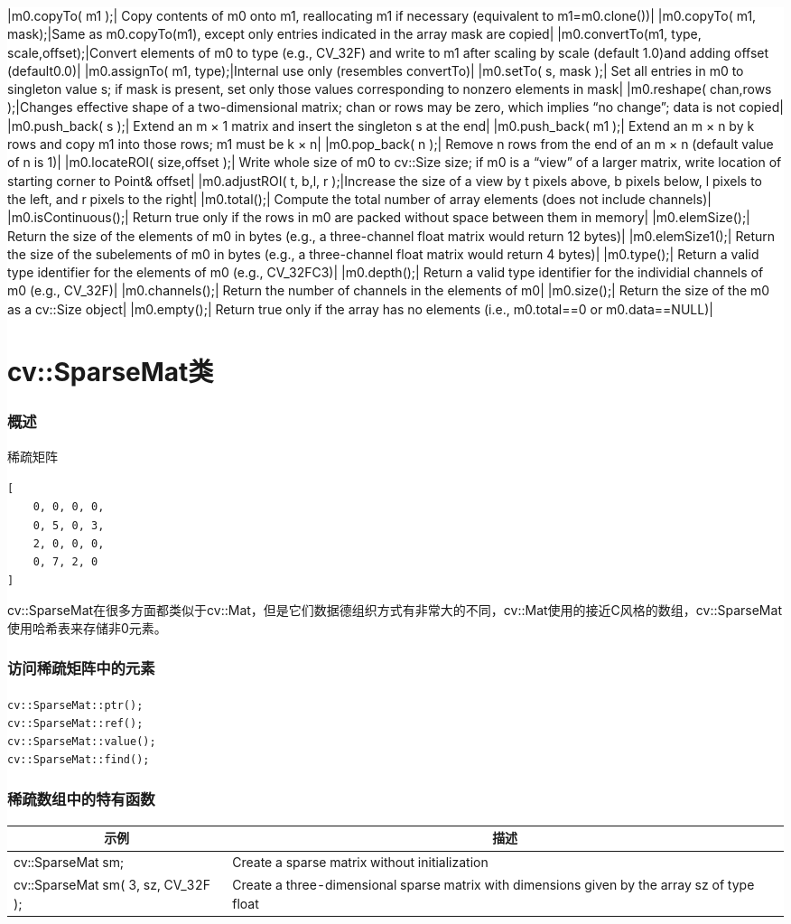 |m0.copyTo( m1 );| Copy contents of m0 onto m1, reallocating m1 if necessary (equivalent to m1=m0.clone())|
|m0.copyTo( m1, mask);|Same as m0.copyTo(m1), except only entries indicated in the array mask are copied|
|m0.convertTo(m1, type, scale,offset);|Convert elements of m0 to type (e.g., CV_32F) and write to m1 after scaling by scale (default 1.0)and adding offset (default0.0)|
|m0.assignTo( m1, type);|Internal use only (resembles convertTo)|
|m0.setTo( s, mask );| Set all entries in m0 to singleton value s; if mask is present, set only those values corresponding to nonzero elements in mask|
|m0.reshape( chan,rows );|Changes effective shape of a two-dimensional matrix; chan or rows may be zero, which implies “no change”; data is not copied|
|m0.push_back( s );| Extend an m × 1 matrix and insert the singleton s at the end|
|m0.push_back( m1 );| Extend an m × n by k rows and copy m1 into those rows; m1 must be k × n|
|m0.pop_back( n );| Remove n rows from the end of an m × n (default value of n is 1)|
|m0.locateROI( size,offset );| Write whole size of m0 to cv::Size size; if m0 is a “view” of a larger matrix, write location of starting corner to Point& offset|
|m0.adjustROI( t, b,l, r );|Increase the size of a view by t pixels above, b pixels below, l pixels to the left, and r pixels to the right|
|m0.total();| Compute the total number of array elements (does not include channels)|
|m0.isContinuous();| Return true only if the rows in m0 are packed without space between them in memory|
|m0.elemSize();| Return the size of the elements of m0 in bytes (e.g., a three-channel float matrix would return 12 bytes)|
|m0.elemSize1();| Return the size of the subelements of m0 in bytes (e.g., a three-channel float matrix would return 4 bytes)|
|m0.type();| Return a valid type identifier for the elements of m0 (e.g., CV_32FC3)|
|m0.depth();| Return a valid type identifier for the individial channels of m0 (e.g., CV_32F)|
|m0.channels();| Return the number of channels in the elements of m0|
|m0.size();| Return the size of the m0 as a cv::Size object|
|m0.empty();| Return true only if the array has no elements (i.e., m0.total==0 or m0.data==NULL)|  

# cv::SparseMat类
### 概述
稀疏矩阵  
```
[  
	0, 0, 0, 0,  
	0, 5, 0, 3,  
	2, 0, 0, 0,  
	0, 7, 2, 0  
]
```
cv::SparseMat在很多方面都类似于cv::Mat，但是它们数据德组织方式有非常大的不同，cv::Mat使用的接近C风格的数组，cv::SparseMat使用哈希表来存储非0元素。
### 访问稀疏矩阵中的元素
```
cv::SparseMat::ptr();
cv::SparseMat::ref();
cv::SparseMat::value();
cv::SparseMat::find();
```
### 稀疏数组中的特有函数
|示例|描述|
|----|----|
|cv::SparseMat sm;| Create a sparse matrix without initialization|
|cv::SparseMat sm( 3, sz, CV_32F );|Create a three-dimensional sparse matrix with dimensions given by the array sz of type float|